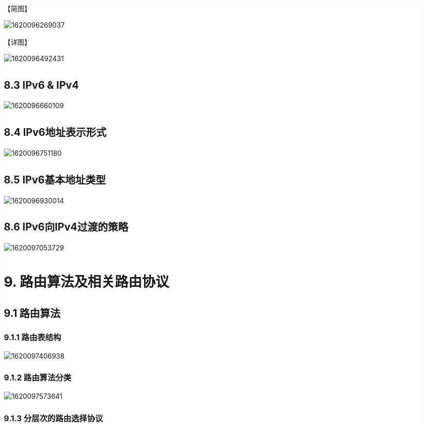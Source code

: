 【简图】

![1620096269037](../../个人资料/计算机网络学习-来自王道考研/md完整笔记/02-计算机网络/04-网络层/resource/1620096269037.png)

【详图】

![1620096492431](../../个人资料/计算机网络学习-来自王道考研/md完整笔记/02-计算机网络/04-网络层/resource/1620096492431.png)



## 8.3 IPv6 & IPv4

![1620096660109](../../个人资料/计算机网络学习-来自王道考研/md完整笔记/02-计算机网络/04-网络层/resource/1620096660109.png)



## 8.4 IPv6地址表示形式

![1620096751180](../../个人资料/计算机网络学习-来自王道考研/md完整笔记/02-计算机网络/04-网络层/resource/1620096751180.png)



## 8.5 IPv6基本地址类型

![1620096930014](../../个人资料/计算机网络学习-来自王道考研/md完整笔记/02-计算机网络/04-网络层/resource/1620096930014.png)



## 8.6 IPv6向IPv4过渡的策略

![1620097053729](../../个人资料/计算机网络学习-来自王道考研/md完整笔记/02-计算机网络/04-网络层/resource/1620097053729.png)



# 9. 路由算法及相关路由协议

## 9.1 路由算法

### 9.1.1 路由表结构

![1620097406938](../../个人资料/计算机网络学习-来自王道考研/md完整笔记/02-计算机网络/04-网络层/resource/1620097406938.png)



### 9.1.2 路由算法分类

![1620097573641](../../个人资料/计算机网络学习-来自王道考研/md完整笔记/02-计算机网络/04-网络层/resource/1620097573641.png)



### 9.1.3 分层次的路由选择协议
